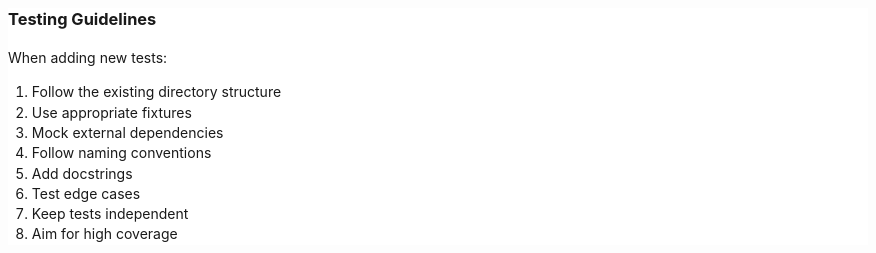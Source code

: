 ### Testing Guidelines

When adding new tests:

1. Follow the existing directory structure
2. Use appropriate fixtures
3. Mock external dependencies
4. Follow naming conventions
5. Add docstrings
6. Test edge cases
7. Keep tests independent
8. Aim for high coverage